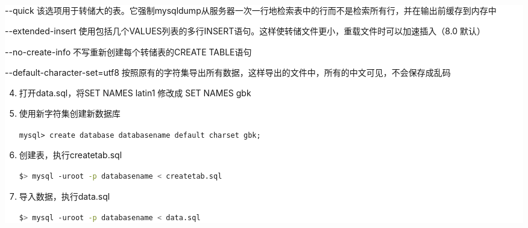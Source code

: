   --quick 该选项用于转储大的表。它强制mysqldump从服务器一次一行地检索表中的行而不是检索所有行，并在输出前缓存到内存中

   --extended-insert 使用包括几个VALUES列表的多行INSERT语句。这样使转储文件更小，重载文件时可以加速插入（8.0 默认）

   --no-create-info 不写重新创建每个转储表的CREATE TABLE语句

   --default-character-set=utf8 按照原有的字符集导出所有数据，这样导出的文件中，所有的中文可见，不会保存成乱码

4. 打开data.sql，将SET NAMES latin1 修改成 SET NAMES gbk

5. 使用新字符集创建新数据库

   ```mysql
   mysql> create database databasename default charset gbk;
   ```

6. 创建表，执行createtab.sql

   ```bash
   $> mysql -uroot -p databasename < createtab.sql
   ```

7. 导入数据，执行data.sql

   ```bash
   $> mysql -uroot -p databasename < data.sql
   ```

   

   

   

   

   















